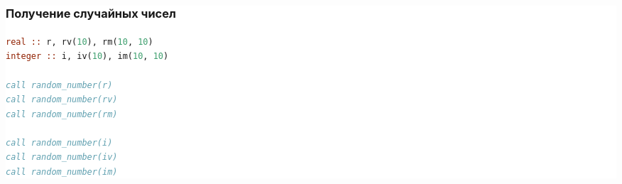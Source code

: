 ### Получение случайных чисел

```fortran
real :: r, rv(10), rm(10, 10)
integer :: i, iv(10), im(10, 10)

call random_number(r)
call random_number(rv)
call random_number(rm)

call random_number(i)
call random_number(iv)
call random_number(im)
```